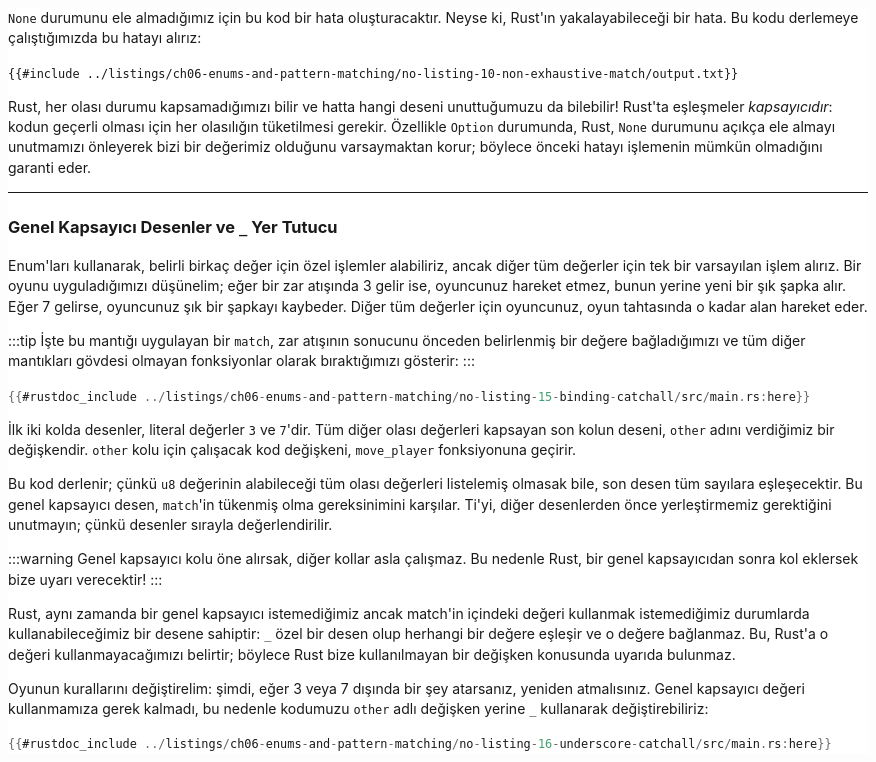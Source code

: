 `None` durumunu ele almadığımız için bu kod bir hata oluşturacaktır. Neyse ki, Rust'ın yakalayabileceği bir hata. Bu kodu derlemeye çalıştığımızda bu hatayı alırız:

```console
{{#include ../listings/ch06-enums-and-pattern-matching/no-listing-10-non-exhaustive-match/output.txt}}
```

Rust, her olası durumu kapsamadığımızı bilir ve hatta hangi deseni unuttuğumuzu da bilebilir! Rust'ta eşleşmeler *kapsayıcıdır*: kodun geçerli olması için her olasılığın tüketilmesi gerekir. Özellikle `Option` durumunda, Rust, `None` durumunu açıkça ele almayı unutmamızı önleyerek bizi bir değerimiz olduğunu varsaymaktan korur; böylece önceki hatayı işlemenin mümkün olmadığını garanti eder.

---

### Genel Kapsayıcı Desenler ve `_` Yer Tutucu

Enum'ları kullanarak, belirli birkaç değer için özel işlemler alabiliriz, ancak diğer tüm değerler için tek bir varsayılan işlem alırız. Bir oyunu uyguladığımızı düşünelim; eğer bir zar atışında 3 gelir ise, oyuncunuz hareket etmez, bunun yerine yeni bir şık şapka alır. Eğer 7 gelirse, oyuncunuz şık bir şapkayı kaybeder. Diğer tüm değerler için oyuncunuz, oyun tahtasında o kadar alan hareket eder. 

:::tip
İşte bu mantığı uygulayan bir `match`, zar atışının sonucunu önceden belirlenmiş bir değere bağladığımızı ve tüm diğer mantıkları gövdesi olmayan fonksiyonlar olarak bıraktığımızı gösterir:
:::

```rust
{{#rustdoc_include ../listings/ch06-enums-and-pattern-matching/no-listing-15-binding-catchall/src/main.rs:here}}
```

İlk iki kolda desenler, literal değerler `3` ve `7`'dir. Tüm diğer olası değerleri kapsayan son kolun deseni, `other` adını verdiğimiz bir değişkendir. `other` kolu için çalışacak kod değişkeni, `move_player` fonksiyonuna geçirir.

Bu kod derlenir; çünkü `u8` değerinin alabileceği tüm olası değerleri listelemiş olmasak bile, son desen tüm sayılara eşleşecektir. Bu genel kapsayıcı desen, `match`'in tükenmiş olma gereksinimini karşılar. Ti'yi, diğer desenlerden önce yerleştirmemiz gerektiğini unutmayın; çünkü desenler sırayla değerlendirilir. 

:::warning
Genel kapsayıcı kolu öne alırsak, diğer kollar asla çalışmaz. Bu nedenle Rust, bir genel kapsayıcıdan sonra kol eklersek bize uyarı verecektir!
:::

Rust, aynı zamanda bir genel kapsayıcı istemediğimiz ancak match'in içindeki değeri kullanmak istemediğimiz durumlarda kullanabileceğimiz bir desene sahiptir: `_` özel bir desen olup herhangi bir değere eşleşir ve o değere bağlanmaz. Bu, Rust'a o değeri kullanmayacağımızı belirtir; böylece Rust bize kullanılmayan bir değişken konusunda uyarıda bulunmaz.

Oyunun kurallarını değiştirelim: şimdi, eğer 3 veya 7 dışında bir şey atarsanız, yeniden atmalısınız. Genel kapsayıcı değeri kullanmamıza gerek kalmadı, bu nedenle kodumuzu `other` adlı değişken yerine `_` kullanarak değiştirebiliriz:

```rust
{{#rustdoc_include ../listings/ch06-enums-and-pattern-matching/no-listing-16-underscore-catchall/src/main.rs:here}}
```
